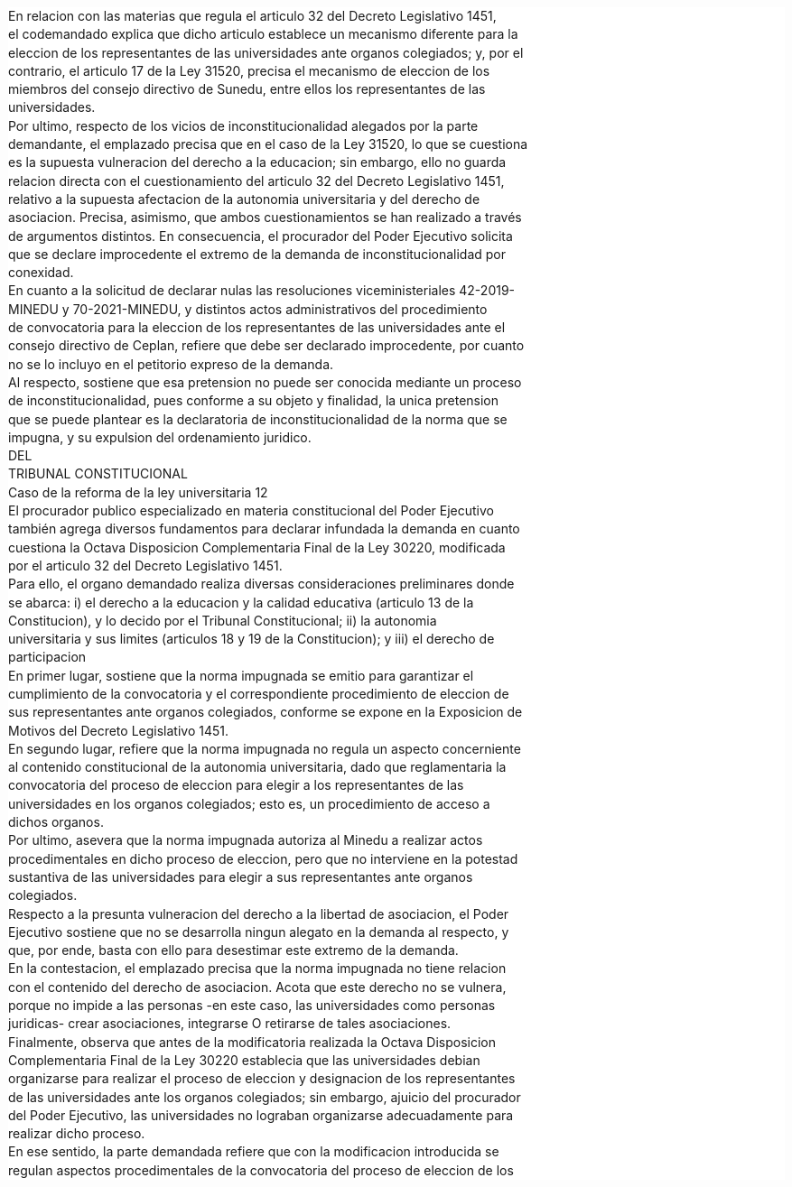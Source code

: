 En relacion con las materias que regula el articulo 32 del Decreto Legislativo 1451,  
el codemandado explica que dicho articulo establece un mecanismo diferente para la  
eleccion de los representantes de las universidades ante organos colegiados; y, por el  
contrario, el articulo 17 de la Ley 31520, precisa el mecanismo de eleccion de los  
miembros del consejo directivo de Sunedu, entre ellos los representantes de las  
universidades.  
Por ultimo, respecto de los vicios de inconstitucionalidad alegados por la parte  
demandante, el emplazado precisa que en el caso de la Ley 31520, lo que se cuestiona  
es la supuesta vulneracion del derecho a la educacion; sin embargo, ello no guarda  
relacion directa con el cuestionamiento del articulo 32 del Decreto Legislativo 1451,  
relativo a la supuesta afectacion de la autonomia universitaria y del derecho de  
asociacion. Precisa, asimismo, que ambos cuestionamientos se han realizado a través  
de argumentos distintos. En consecuencia, el procurador del Poder Ejecutivo solicita  
que se declare improcedente el extremo de la demanda de inconstitucionalidad por  
conexidad.  
En cuanto a la solicitud de declarar nulas las resoluciones viceministeriales 42-2019-  
MINEDU y 70-2021-MINEDU, y distintos actos administrativos del procedimiento  
de convocatoria para la eleccion de los representantes de las universidades ante el  
consejo directivo de Ceplan, refiere que debe ser declarado improcedente, por cuanto  
no se lo incluyo en el petitorio expreso de la demanda.  
Al respecto, sostiene que esa pretension no puede ser conocida mediante un proceso  
de inconstitucionalidad, pues conforme a su objeto y finalidad, la unica pretension  
que se puede plantear es la declaratoria de inconstitucionalidad de la norma que se  
impugna, y su expulsion del ordenamiento juridico.  
DEL  
TRIBUNAL CONSTITUCIONAL  
Caso de la reforma de la ley universitaria 12  
El procurador publico especializado en materia constitucional del Poder Ejecutivo  
también agrega diversos fundamentos para declarar infundada la demanda en cuanto  
cuestiona la Octava Disposicion Complementaria Final de la Ley 30220, modificada  
por el articulo 32 del Decreto Legislativo 1451.  
Para ello, el organo demandado realiza diversas consideraciones preliminares donde  
se abarca: i) el derecho a la educacion y la calidad educativa (articulo 13 de la  
Constitucion), y lo decido por el Tribunal Constitucional; ii) la autonomia  
universitaria y sus limites (articulos 18 y 19 de la Constitucion); y iii) el derecho de  
participacion  
En primer lugar, sostiene que la norma impugnada se emitio para garantizar el  
cumplimiento de la convocatoria y el correspondiente procedimiento de eleccion de  
sus representantes ante organos colegiados, conforme se expone en la Exposicion de  
Motivos del Decreto Legislativo 1451.  
En segundo lugar, refiere que la norma impugnada no regula un aspecto concerniente  
al contenido constitucional de la autonomia universitaria, dado que reglamentaria la  
convocatoria del proceso de eleccion para elegir a los representantes de las  
universidades en los organos colegiados; esto es, un procedimiento de acceso a  
dichos organos.  
Por ultimo, asevera que la norma impugnada autoriza al Minedu a realizar actos  
procedimentales en dicho proceso de eleccion, pero que no interviene en la potestad  
sustantiva de las universidades para elegir a sus representantes ante organos  
colegiados.  
Respecto a la presunta vulneracion del derecho a la libertad de asociacion, el Poder  
Ejecutivo sostiene que no se desarrolla ningun alegato en la demanda al respecto, y  
que, por ende, basta con ello para desestimar este extremo de la demanda.  
En la contestacion, el emplazado precisa que la norma impugnada no tiene relacion  
con el contenido del derecho de asociacion. Acota que este derecho no se vulnera,  
porque no impide a las personas -en este caso, las universidades como personas  
juridicas- crear asociaciones, integrarse O retirarse de tales asociaciones.  
Finalmente, observa que antes de la modificatoria realizada la Octava Disposicion  
Complementaria Final de la Ley 30220 establecia que las universidades debian  
organizarse para realizar el proceso de eleccion y designacion de los representantes  
de las universidades ante los organos colegiados; sin embargo, ajuicio del procurador  
del Poder Ejecutivo, las universidades no lograban organizarse adecuadamente para  
realizar dicho proceso.  
En ese sentido, la parte demandada refiere que con la modificacion introducida se  
regulan aspectos procedimentales de la convocatoria del proceso de eleccion de los  
